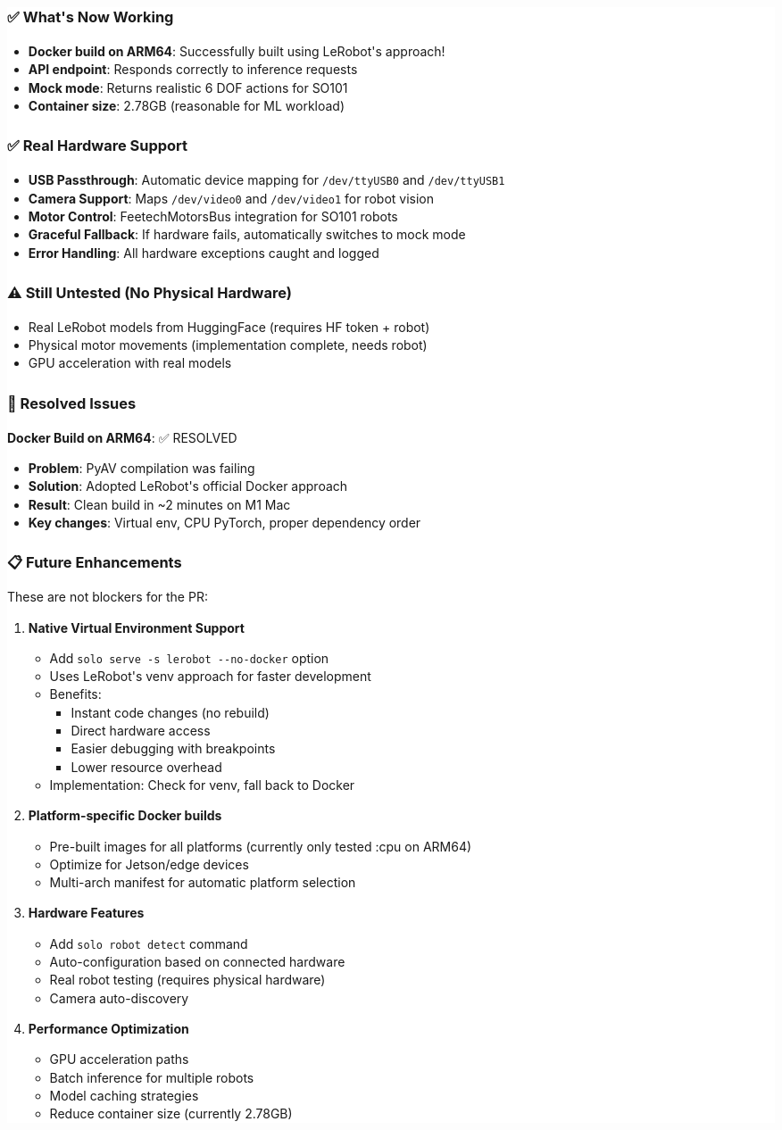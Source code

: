 ### ✅ What's Now Working
- **Docker build on ARM64**: Successfully built using LeRobot's approach! 
- **API endpoint**: Responds correctly to inference requests
- **Mock mode**: Returns realistic 6 DOF actions for SO101
- **Container size**: 2.78GB (reasonable for ML workload)

### ✅ Real Hardware Support
- **USB Passthrough**: Automatic device mapping for `/dev/ttyUSB0` and `/dev/ttyUSB1`
- **Camera Support**: Maps `/dev/video0` and `/dev/video1` for robot vision
- **Motor Control**: FeetechMotorsBus integration for SO101 robots
- **Graceful Fallback**: If hardware fails, automatically switches to mock mode
- **Error Handling**: All hardware exceptions caught and logged

### ⚠️ Still Untested (No Physical Hardware)
- Real LeRobot models from HuggingFace (requires HF token + robot)
- Physical motor movements (implementation complete, needs robot)
- GPU acceleration with real models

### 🔄 Resolved Issues

**Docker Build on ARM64**: ✅ RESOLVED
- **Problem**: PyAV compilation was failing
- **Solution**: Adopted LeRobot's official Docker approach
- **Result**: Clean build in ~2 minutes on M1 Mac
- **Key changes**: Virtual env, CPU PyTorch, proper dependency order

### 📋 Future Enhancements

These are not blockers for the PR:

1. **Native Virtual Environment Support**
   - Add `solo serve -s lerobot --no-docker` option
   - Uses LeRobot's venv approach for faster development
   - Benefits: 
     - Instant code changes (no rebuild)
     - Direct hardware access
     - Easier debugging with breakpoints
     - Lower resource overhead
   - Implementation: Check for venv, fall back to Docker

2. **Platform-specific Docker builds**
   - Pre-built images for all platforms (currently only tested :cpu on ARM64)
   - Optimize for Jetson/edge devices
   - Multi-arch manifest for automatic platform selection

3. **Hardware Features**
   - Add `solo robot detect` command
   - Auto-configuration based on connected hardware
   - Real robot testing (requires physical hardware)
   - Camera auto-discovery

4. **Performance Optimization**
   - GPU acceleration paths
   - Batch inference for multiple robots
   - Model caching strategies
   - Reduce container size (currently 2.78GB)

